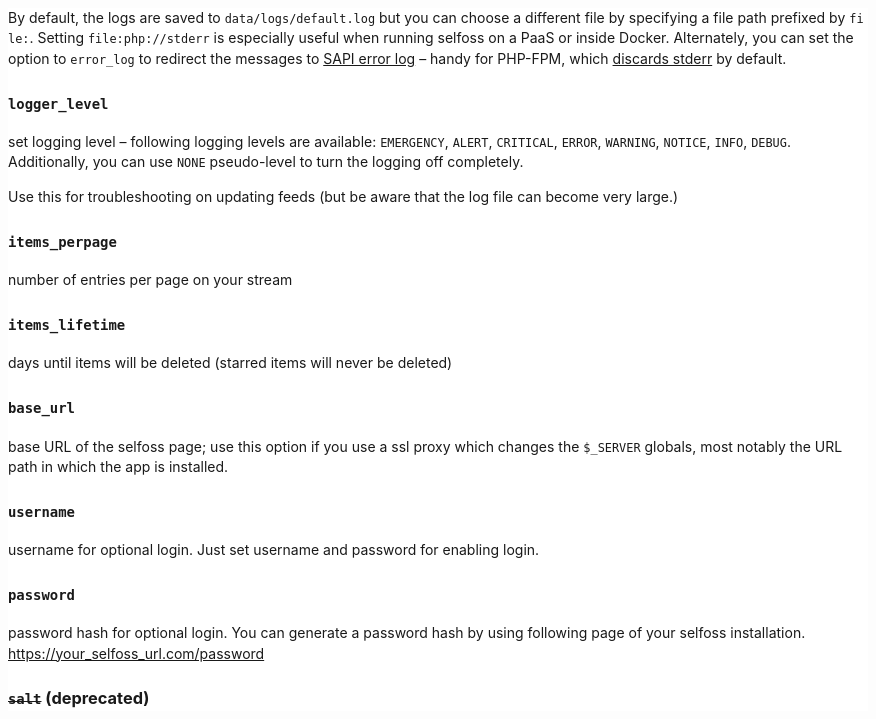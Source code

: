 By default, the logs are saved to `data/logs/default.log` but you can choose a different file by specifying a file path prefixed by `file:`. Setting `file:php://stderr` is especially useful when running selfoss on a PaaS or inside Docker. Alternately, you can set the option to `error_log` to redirect the messages to [SAPI error log](https://secure.php.net/manual/en/function.error-log.php) – handy for PHP-FPM, which [discards stderr](https://secure.php.net/manual/en/install.fpm.configuration.php#catch-workers-output) by default.
</div>

### `logger_level`
<div class="config-option">

set logging level – following logging levels are available: `EMERGENCY`, `ALERT`, `CRITICAL`, `ERROR`, `WARNING`, `NOTICE`, `INFO`, `DEBUG`. Additionally, you can use `NONE` pseudo-level to turn the logging off completely.

Use this for troubleshooting on updating feeds (but be aware that the log file can become very large.)
</div>

### `items_perpage`
<div class="config-option">

number of entries per page on your stream
</div>

### `items_lifetime`
<div class="config-option">

days until items will be deleted (starred items will never be deleted)
</div>

### `base_url`
<div class="config-option">

base URL of the selfoss page; use this option if you use a ssl proxy which changes the `$_SERVER` globals, most notably the URL path in which the app is installed.
</div>

### `username`
<div class="config-option">

username for optional login. Just set username and password for enabling login.
</div>

### `password`
<div class="config-option">

password hash for optional login. You can generate a password hash by using following page of your selfoss installation. https://your_selfoss_url.com/password
</div>

### <del>`salt`</del> (deprecated)
<div class="config-option">
